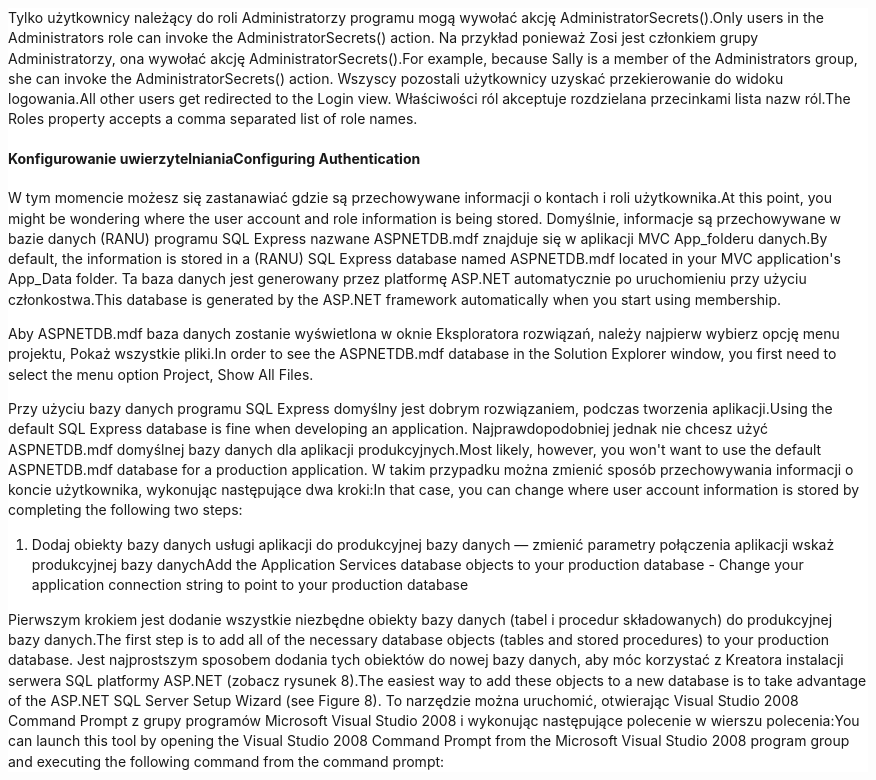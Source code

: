<span data-ttu-id="3fbcc-160">Tylko użytkownicy należący do roli Administratorzy programu mogą wywołać akcję AdministratorSecrets().</span><span class="sxs-lookup"><span data-stu-id="3fbcc-160">Only users in the Administrators role can invoke the AdministratorSecrets() action.</span></span> <span data-ttu-id="3fbcc-161">Na przykład ponieważ Zosi jest członkiem grupy Administratorzy, ona wywołać akcję AdministratorSecrets().</span><span class="sxs-lookup"><span data-stu-id="3fbcc-161">For example, because Sally is a member of the Administrators group, she can invoke the AdministratorSecrets() action.</span></span> <span data-ttu-id="3fbcc-162">Wszyscy pozostali użytkownicy uzyskać przekierowanie do widoku logowania.</span><span class="sxs-lookup"><span data-stu-id="3fbcc-162">All other users get redirected to the Login view.</span></span> <span data-ttu-id="3fbcc-163">Właściwości ról akceptuje rozdzielana przecinkami lista nazw ról.</span><span class="sxs-lookup"><span data-stu-id="3fbcc-163">The Roles property accepts a comma separated list of role names.</span></span>

#### <a name="configuring-authentication"></a><span data-ttu-id="3fbcc-164">Konfigurowanie uwierzytelniania</span><span class="sxs-lookup"><span data-stu-id="3fbcc-164">Configuring Authentication</span></span>

<span data-ttu-id="3fbcc-165">W tym momencie możesz się zastanawiać gdzie są przechowywane informacji o kontach i roli użytkownika.</span><span class="sxs-lookup"><span data-stu-id="3fbcc-165">At this point, you might be wondering where the user account and role information is being stored.</span></span> <span data-ttu-id="3fbcc-166">Domyślnie, informacje są przechowywane w bazie danych (RANU) programu SQL Express nazwane ASPNETDB.mdf znajduje się w aplikacji MVC App\_folderu danych.</span><span class="sxs-lookup"><span data-stu-id="3fbcc-166">By default, the information is stored in a (RANU) SQL Express database named ASPNETDB.mdf located in your MVC application's App\_Data folder.</span></span> <span data-ttu-id="3fbcc-167">Ta baza danych jest generowany przez platformę ASP.NET automatycznie po uruchomieniu przy użyciu członkostwa.</span><span class="sxs-lookup"><span data-stu-id="3fbcc-167">This database is generated by the ASP.NET framework automatically when you start using membership.</span></span>

<span data-ttu-id="3fbcc-168">Aby ASPNETDB.mdf baza danych zostanie wyświetlona w oknie Eksploratora rozwiązań, należy najpierw wybierz opcję menu projektu, Pokaż wszystkie pliki.</span><span class="sxs-lookup"><span data-stu-id="3fbcc-168">In order to see the ASPNETDB.mdf database in the Solution Explorer window, you first need to select the menu option Project, Show All Files.</span></span>

<span data-ttu-id="3fbcc-169">Przy użyciu bazy danych programu SQL Express domyślny jest dobrym rozwiązaniem, podczas tworzenia aplikacji.</span><span class="sxs-lookup"><span data-stu-id="3fbcc-169">Using the default SQL Express database is fine when developing an application.</span></span> <span data-ttu-id="3fbcc-170">Najprawdopodobniej jednak nie chcesz użyć ASPNETDB.mdf domyślnej bazy danych dla aplikacji produkcyjnych.</span><span class="sxs-lookup"><span data-stu-id="3fbcc-170">Most likely, however, you won't want to use the default ASPNETDB.mdf database for a production application.</span></span> <span data-ttu-id="3fbcc-171">W takim przypadku można zmienić sposób przechowywania informacji o koncie użytkownika, wykonując następujące dwa kroki:</span><span class="sxs-lookup"><span data-stu-id="3fbcc-171">In that case, you can change where user account information is stored by completing the following two steps:</span></span>

1. <span data-ttu-id="3fbcc-172">Dodaj obiekty bazy danych usługi aplikacji do produkcyjnej bazy danych — zmienić parametry połączenia aplikacji wskaż produkcyjnej bazy danych</span><span class="sxs-lookup"><span data-stu-id="3fbcc-172">Add the Application Services database objects to your production database - Change your application connection string to point to your production database</span></span>

<span data-ttu-id="3fbcc-173">Pierwszym krokiem jest dodanie wszystkie niezbędne obiekty bazy danych (tabel i procedur składowanych) do produkcyjnej bazy danych.</span><span class="sxs-lookup"><span data-stu-id="3fbcc-173">The first step is to add all of the necessary database objects (tables and stored procedures) to your production database.</span></span> <span data-ttu-id="3fbcc-174">Jest najprostszym sposobem dodania tych obiektów do nowej bazy danych, aby móc korzystać z Kreatora instalacji serwera SQL platformy ASP.NET (zobacz rysunek 8).</span><span class="sxs-lookup"><span data-stu-id="3fbcc-174">The easiest way to add these objects to a new database is to take advantage of the ASP.NET SQL Server Setup Wizard (see Figure 8).</span></span> <span data-ttu-id="3fbcc-175">To narzędzie można uruchomić, otwierając Visual Studio 2008 Command Prompt z grupy programów Microsoft Visual Studio 2008 i wykonując następujące polecenie w wierszu polecenia:</span><span class="sxs-lookup"><span data-stu-id="3fbcc-175">You can launch this tool by opening the Visual Studio 2008 Command Prompt from the Microsoft Visual Studio 2008 program group and executing the following command from the command prompt:</span></span>
